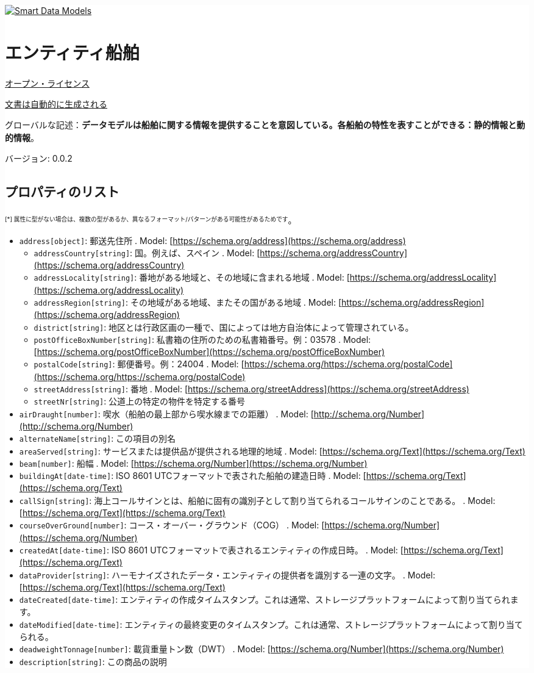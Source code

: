 
  
[![Smart Data Models](https://smartdatamodels.org/wp-content/uploads/2022/01/SmartDataModels_logo.png "Logo")](https://smartdatamodels.org)  

エンティティ船舶  
========

  

  

[オープン・ライセンス](https://github.com/smart-data-models//dataModel.MarineTransport/blob/master/Vessel/LICENSE.md)  

[文書は自動的に生成される](https://docs.google.com/presentation/d/e/2PACX-1vTs-Ng5dIAwkg91oTTUdt8ua7woBXhPnwavZ0FxgR8BsAI_Ek3C5q97Nd94HS8KhP-r_quD4H0fgyt3/pub?start=false&loop=false&delayms=3000#slide=id.gb715ace035_0_60)  

  

  

グローバルな記述：**データモデルは船舶に関する情報を提供することを意図している。各船舶の特性を表すことができる：静的情報と動的情報**。  

バージョン: 0.0.2  

  

  


## プロパティのリスト  


<sup><sub>[*] 属性に型がない場合は、複数の型があるか、異なるフォーマット/パターンがある可能性があるためです</sub></sup>。  
- `address[object]`: 郵送先住所  . Model: [https://schema.org/address](https://schema.org/address)
	- `addressCountry[string]`: 国。例えば、スペイン  . Model: [https://schema.org/addressCountry](https://schema.org/addressCountry)  
	- `addressLocality[string]`: 番地がある地域と、その地域に含まれる地域  . Model: [https://schema.org/addressLocality](https://schema.org/addressLocality)  
	- `addressRegion[string]`: その地域がある地域、またその国がある地域  . Model: [https://schema.org/addressRegion](https://schema.org/addressRegion)  
	- `district[string]`: 地区とは行政区画の一種で、国によっては地方自治体によって管理されている。    
	- `postOfficeBoxNumber[string]`: 私書箱の住所のための私書箱番号。例：03578  . Model: [https://schema.org/postOfficeBoxNumber](https://schema.org/postOfficeBoxNumber)  
	- `postalCode[string]`: 郵便番号。例：24004  . Model: [https://schema.org/https://schema.org/postalCode](https://schema.org/https://schema.org/postalCode)  
	- `streetAddress[string]`: 番地  . Model: [https://schema.org/streetAddress](https://schema.org/streetAddress)  
	- `streetNr[string]`: 公道上の特定の物件を特定する番号    
- `airDraught[number]`: 喫水（船舶の最上部から喫水線までの距離）  . Model: [http://schema.org/Number](http://schema.org/Number)
- `alternateName[string]`: この項目の別名  
- `areaServed[string]`: サービスまたは提供品が提供される地理的地域  . Model: [https://schema.org/Text](https://schema.org/Text)
- `beam[number]`: 船幅  . Model: [https://schema.org/Number](https://schema.org/Number)
- `buildingAt[date-time]`: ISO 8601 UTCフォーマットで表された船舶の建造日時  . Model: [https://schema.org/Text](https://schema.org/Text)
- `callSign[string]`: 海上コールサインとは、船舶に固有の識別子として割り当てられるコールサインのことである。  . Model: [https://schema.org/Text](https://schema.org/Text)
- `courseOverGround[number]`: コース・オーバー・グラウンド（COG）  . Model: [https://schema.org/Number](https://schema.org/Number)
- `createdAt[date-time]`: ISO 8601 UTCフォーマットで表されるエンティティの作成日時。  . Model: [https://schema.org/Text](https://schema.org/Text)
- `dataProvider[string]`: ハーモナイズされたデータ・エンティティの提供者を識別する一連の文字。  . Model: [https://schema.org/Text](https://schema.org/Text)
- `dateCreated[date-time]`: エンティティの作成タイムスタンプ。これは通常、ストレージプラットフォームによって割り当てられます。  
- `dateModified[date-time]`: エンティティの最終変更のタイムスタンプ。これは通常、ストレージプラットフォームによって割り当てられる。  
- `deadweightTonnage[number]`: 載貨重量トン数（DWT）  . Model: [https://schema.org/Number](https://schema.org/Number)
- `description[string]`: この商品の説明  
